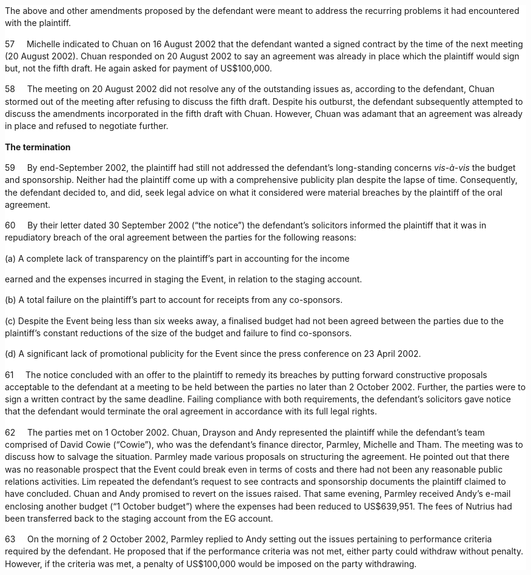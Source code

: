 The above and other amendments proposed by the defendant were meant to address the recurring problems it had encountered with the plaintiff. 

57     Michelle indicated to Chuan on 16 August 2002 that the defendant wanted a signed contract by the time of the next meeting (20 August 2002). Chuan responded on 20 August 2002 to say an agreement was already in place which the plaintiff would sign but, not the fifth draft. He again asked for payment of US$100,000. 

58     The meeting on 20 August 2002 did not resolve any of the outstanding issues as, according to the defendant, Chuan stormed out of the meeting after refusing to discuss the fifth draft. Despite his outburst, the defendant subsequently attempted to discuss the amendments incorporated in the fifth draft with Chuan. However, Chuan was adamant that an agreement was already in place and refused to negotiate further. 

**The termination** 

59     By end-September 2002, the plaintiff had still not addressed the defendant’s long-standing concerns _vis-à-vis_ the budget and sponsorship. Neither had the plaintiff come up with a comprehensive publicity plan despite the lapse of time. Consequently, the defendant decided to, and did, seek legal advice on what it considered were material breaches by the plaintiff of the oral agreement. 

60     By their letter dated 30 September 2002 (“the notice”) the defendant’s solicitors informed the plaintiff that it was in repudiatory breach of the oral agreement between the parties for the following reasons: 

 (a) A complete lack of transparency on the plaintiff’s part in accounting for the income 


 earned and the expenses incurred in staging the Event, in relation to the staging account. 

 (b) A total failure on the plaintiff’s part to account for receipts from any co-sponsors. 

 (c) Despite the Event being less than six weeks away, a finalised budget had not been agreed between the parties due to the plaintiff’s constant reductions of the size of the budget and failure to find co-sponsors. 

 (d) A significant lack of promotional publicity for the Event since the press conference on 23 April 2002. 

61     The notice concluded with an offer to the plaintiff to remedy its breaches by putting forward constructive proposals acceptable to the defendant at a meeting to be held between the parties no later than 2 October 2002. Further, the parties were to sign a written contract by the same deadline. Failing compliance with both requirements, the defendant’s solicitors gave notice that the defendant would terminate the oral agreement in accordance with its full legal rights. 

62     The parties met on 1 October 2002. Chuan, Drayson and Andy represented the plaintiff while the defendant’s team comprised of David Cowie (“Cowie”), who was the defendant’s finance director, Parmley, Michelle and Tham. The meeting was to discuss how to salvage the situation. Parmley made various proposals on structuring the agreement. He pointed out that there was no reasonable prospect that the Event could break even in terms of costs and there had not been any reasonable public relations activities. Lim repeated the defendant’s request to see contracts and sponsorship documents the plaintiff claimed to have concluded. Chuan and Andy promised to revert on the issues raised. That same evening, Parmley received Andy’s e-mail enclosing another budget (“1 October budget”) where the expenses had been reduced to US$639,951. The fees of Nutrius had been transferred back to the staging account from the EG account. 

63     On the morning of 2 October 2002, Parmley replied to Andy setting out the issues pertaining to performance criteria required by the defendant. He proposed that if the performance criteria was not met, either party could withdraw without penalty. However, if the criteria was met, a penalty of US$100,000 would be imposed on the party withdrawing. 
